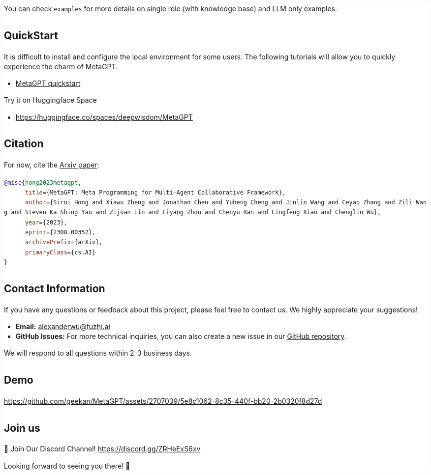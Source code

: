 You can check `examples` for more details on single role (with knowledge base) and LLM only examples.

## QuickStart

It is difficult to install and configure the local environment for some users. The following tutorials will allow you to quickly experience the charm of MetaGPT.

- [MetaGPT quickstart](https://deepwisdom.feishu.cn/wiki/CyY9wdJc4iNqArku3Lncl4v8n2b)

Try it on Huggingface Space
- https://huggingface.co/spaces/deepwisdom/MetaGPT

## Citation

For now, cite the [Arxiv paper](https://arxiv.org/abs/2308.00352):

```bibtex
@misc{hong2023metagpt,
      title={MetaGPT: Meta Programming for Multi-Agent Collaborative Framework},
      author={Sirui Hong and Xiawu Zheng and Jonathan Chen and Yuheng Cheng and Jinlin Wang and Ceyao Zhang and Zili Wang and Steven Ka Shing Yau and Zijuan Lin and Liyang Zhou and Chenyu Ran and Lingfeng Xiao and Chenglin Wu},
      year={2023},
      eprint={2308.00352},
      archivePrefix={arXiv},
      primaryClass={cs.AI}
}
```

## Contact Information

If you have any questions or feedback about this project, please feel free to contact us. We highly appreciate your suggestions!

- **Email:** alexanderwu@fuzhi.ai
- **GitHub Issues:** For more technical inquiries, you can also create a new issue in our [GitHub repository](https://github.com/geekan/metagpt/issues).

We will respond to all questions within 2-3 business days.

## Demo

https://github.com/geekan/MetaGPT/assets/2707039/5e8c1062-8c35-440f-bb20-2b0320f8d27d

## Join us

📢 Join Our Discord Channel!
https://discord.gg/ZRHeExS6xv

Looking forward to seeing you there! 🎉
